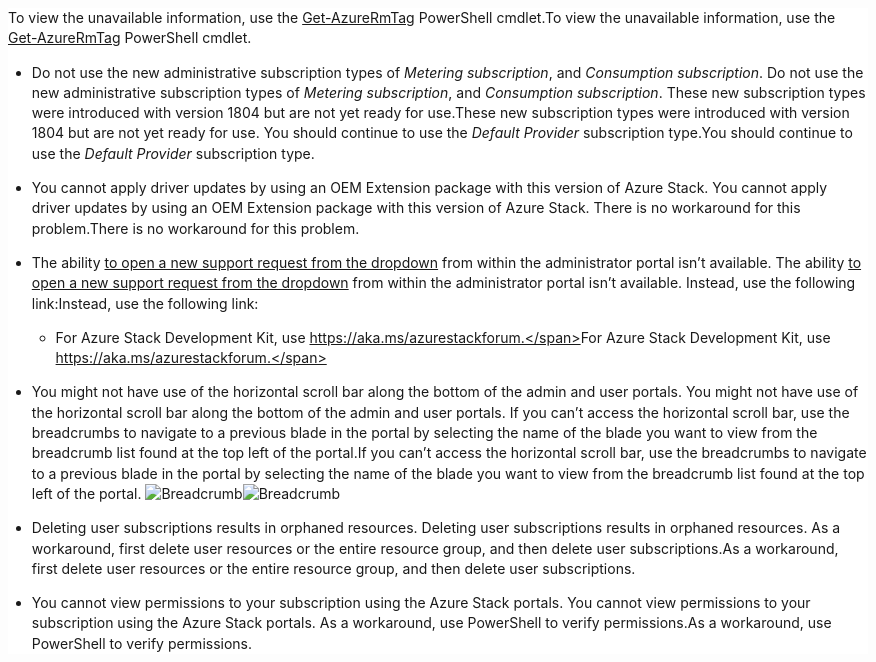   <span data-ttu-id="14333-413">To view the unavailable information, use the [Get-AzureRmTag](https://docs.microsoft.com/powershell/module/azurerm.tags/get-azurermtag?view=azurermps-6.2.0) PowerShell cmdlet.</span><span class="sxs-lookup"><span data-stu-id="14333-413">To view the unavailable information, use the [Get-AzureRmTag](https://docs.microsoft.com/powershell/module/azurerm.tags/get-azurermtag?view=azurermps-6.2.0) PowerShell cmdlet.</span></span>

- <span data-ttu-id="14333-414"> Do not use the new administrative subscription types of *Metering subscription*, and *Consumption subscription*.</span><span class="sxs-lookup"><span data-stu-id="14333-414"> Do not use the new administrative subscription types of *Metering subscription*, and *Consumption subscription*.</span></span> <span data-ttu-id="14333-415">These new subscription types were introduced with version 1804 but are not yet ready for use.</span><span class="sxs-lookup"><span data-stu-id="14333-415">These new subscription types were introduced with version 1804 but are not yet ready for use.</span></span> <span data-ttu-id="14333-416">You should continue to use the *Default Provider* subscription type.</span><span class="sxs-lookup"><span data-stu-id="14333-416">You should continue to use the *Default Provider* subscription type.</span></span>  
- <span data-ttu-id="14333-417"> You cannot apply driver updates by using an OEM Extension package with this version of Azure Stack.</span><span class="sxs-lookup"><span data-stu-id="14333-417"> You cannot apply driver updates by using an OEM Extension package with this version of Azure Stack.</span></span>  <span data-ttu-id="14333-418">There is no workaround for this problem.</span><span class="sxs-lookup"><span data-stu-id="14333-418">There is no workaround for this problem.</span></span>
 
- <span data-ttu-id="14333-419"> The ability [to open a new support request from the dropdown](.\.\azure-stack-manage-portals.md#quick-access-to-help-and-support) from within the administrator portal isn’t available.</span><span class="sxs-lookup"><span data-stu-id="14333-419"> The ability [to open a new support request from the dropdown](.\.\azure-stack-manage-portals.md#quick-access-to-help-and-support) from within the administrator portal isn’t available.</span></span> <span data-ttu-id="14333-420">Instead, use the following link:</span><span class="sxs-lookup"><span data-stu-id="14333-420">Instead, use the following link:</span></span>     
    - <span data-ttu-id="14333-421">For Azure Stack Development Kit, use https://aka.ms/azurestackforum.</span><span class="sxs-lookup"><span data-stu-id="14333-421">For Azure Stack Development Kit, use https://aka.ms/azurestackforum.</span></span>    

- <span data-ttu-id="14333-422"> You might not have use of the horizontal scroll bar along the bottom of the admin and user portals.</span><span class="sxs-lookup"><span data-stu-id="14333-422"> You might not have use of the horizontal scroll bar along the bottom of the admin and user portals.</span></span> <span data-ttu-id="14333-423">If you can’t access the horizontal scroll bar, use the breadcrumbs to navigate to a previous blade in the portal by selecting the name of the blade you want to view from the breadcrumb list found at the top left of the portal.</span><span class="sxs-lookup"><span data-stu-id="14333-423">If you can’t access the horizontal scroll bar, use the breadcrumbs to navigate to a previous blade in the portal by selecting the name of the blade you want to view from the breadcrumb list found at the top left of the portal.</span></span>
  <span data-ttu-id="14333-424">![Breadcrumb](media/asdk-release-notes/breadcrumb.png)</span><span class="sxs-lookup"><span data-stu-id="14333-424">![Breadcrumb](media/asdk-release-notes/breadcrumb.png)</span></span>

- <span data-ttu-id="14333-425"> Deleting user subscriptions results in orphaned resources.</span><span class="sxs-lookup"><span data-stu-id="14333-425"> Deleting user subscriptions results in orphaned resources.</span></span> <span data-ttu-id="14333-426">As a workaround, first delete user resources or the entire resource group, and then delete user subscriptions.</span><span class="sxs-lookup"><span data-stu-id="14333-426">As a workaround, first delete user resources or the entire resource group, and then delete user subscriptions.</span></span>

- <span data-ttu-id="14333-427"> You cannot view permissions to your subscription using the Azure Stack portals.</span><span class="sxs-lookup"><span data-stu-id="14333-427"> You cannot view permissions to your subscription using the Azure Stack portals.</span></span> <span data-ttu-id="14333-428">As a workaround, use PowerShell to verify permissions.</span><span class="sxs-lookup"><span data-stu-id="14333-428">As a workaround, use PowerShell to verify permissions.</span></span>
